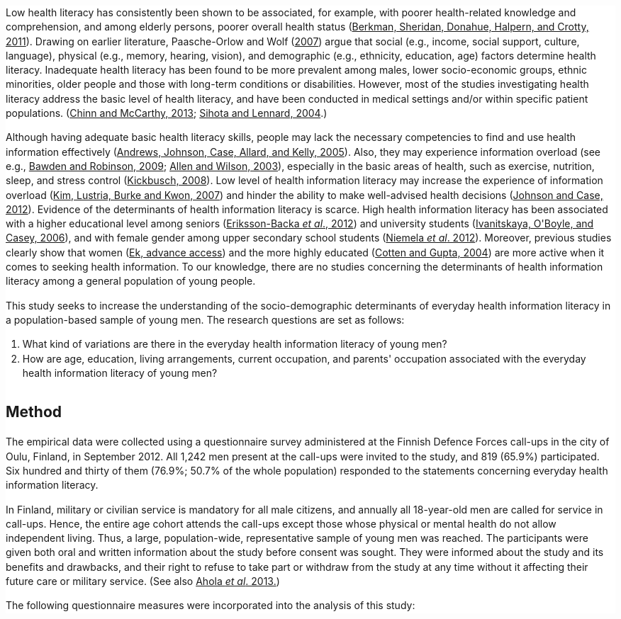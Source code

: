 Low health literacy has consistently been shown to be associated, for example, with poorer health-related knowledge and comprehension, and among elderly persons, poorer overall health status ([Berkman, Sheridan, Donahue, Halpern, and Crotty, 2011](#ber11)). Drawing on earlier literature, Paasche-Orlow and Wolf ([2007](#paa07)) argue that social (e.g., income, social support, culture, language), physical (e.g., memory, hearing, vision), and demographic (e.g., ethnicity, education, age) factors determine health literacy. Inadequate health literacy has been found to be more prevalent among males, lower socio-economic groups, ethnic minorities, older people and those with long-term conditions or disabilities. However, most of the studies investigating health literacy address the basic level of health literacy, and have been conducted in medical settings and/or within specific patient populations. ([Chinn and McCarthy, 2013](#chi13); [Sihota and Lennard, 2004](#sih04).)

Although having adequate basic health literacy skills, people may lack the necessary competencies to find and use health information effectively ([Andrews, Johnson, Case, Allard, and Kelly, 2005](#and05)). Also, they may experience information overload (see e.g., [Bawden and Robinson, 2009](#baw09); [Allen and Wilson, 2003](#all03)), especially in the basic areas of health, such as exercise, nutrition, sleep, and stress control ([Kickbusch, 2008](#kic08)). Low level of health information literacy may increase the experience of information overload ([Kim, Lustria, Burke and Kwon, 2007](#kim07)) and hinder the ability to make well-advised health decisions ([Johnson and Case, 2012](#joh12)). Evidence of the determinants of health information literacy is scarce. High health information literacy has been associated with a higher educational level among seniors ([Eriksson-Backa _et al_., 2012](#eri12)) and university students ([Ivanitskaya, O'Boyle, and Casey, 2006](#iva06)), and with female gender among upper secondary school students ([Niemela _et al_. 2012](#nie12)). Moreover, previous studies clearly show that women ([Ek, advance access](#ekad)) and the more highly educated ([Cotten and Gupta, 2004](#cot04)) are more active when it comes to seeking health information. To our knowledge, there are no studies concerning the determinants of health information literacy among a general population of young people.

This study seeks to increase the understanding of the socio-demographic determinants of everyday health information literacy in a population-based sample of young men. The research questions are set as follows:

1.  What kind of variations are there in the everyday health information literacy of young men?
2.  How are age, education, living arrangements, current occupation, and parents' occupation associated with the everyday health information literacy of young men?

## Method

The empirical data were collected using a questionnaire survey administered at the Finnish Defence Forces call-ups in the city of Oulu, Finland, in September 2012\. All 1,242 men present at the call-ups were invited to the study, and 819 (65.9%) participated. Six hundred and thirty of them (76.9%; 50.7% of the whole population) responded to the statements concerning everyday health information literacy.

In Finland, military or civilian service is mandatory for all male citizens, and annually all 18-year-old men are called for service in call-ups. Hence, the entire age cohort attends the call-ups except those whose physical or mental health do not allow independent living. Thus, a large, population-wide, representative sample of young men was reached. The participants were given both oral and written information about the study before consent was sought. They were informed about the study and its benefits and drawbacks, and their right to refuse to take part or withdraw from the study at any time without it affecting their future care or military service. (See also [Ahola _et al_. 2013.](#aho13))

The following questionnaire measures were incorporated into the analysis of this study:
